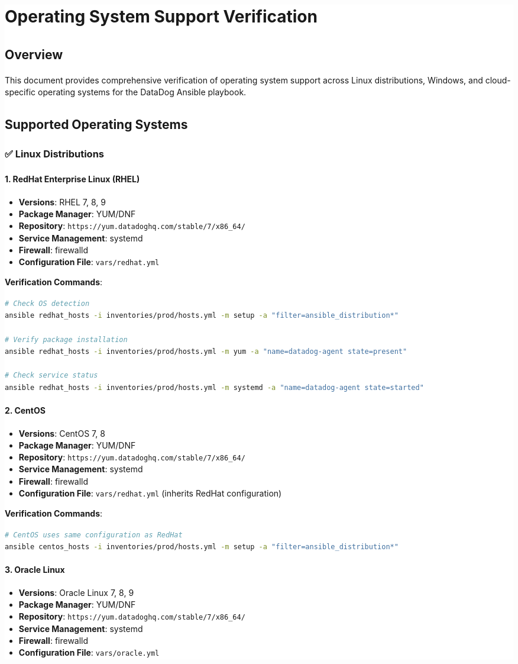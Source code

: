# Operating System Support Verification

## Overview
This document provides comprehensive verification of operating system support across Linux distributions, Windows, and cloud-specific operating systems for the DataDog Ansible playbook.

## Supported Operating Systems

### ✅ **Linux Distributions**

#### 1. **RedHat Enterprise Linux (RHEL)**
- **Versions**: RHEL 7, 8, 9
- **Package Manager**: YUM/DNF
- **Repository**: `https://yum.datadoghq.com/stable/7/x86_64/`
- **Service Management**: systemd
- **Firewall**: firewalld
- **Configuration File**: `vars/redhat.yml`

**Verification Commands**:
```bash
# Check OS detection
ansible redhat_hosts -i inventories/prod/hosts.yml -m setup -a "filter=ansible_distribution*"

# Verify package installation
ansible redhat_hosts -i inventories/prod/hosts.yml -m yum -a "name=datadog-agent state=present"

# Check service status
ansible redhat_hosts -i inventories/prod/hosts.yml -m systemd -a "name=datadog-agent state=started"
```

#### 2. **CentOS**
- **Versions**: CentOS 7, 8
- **Package Manager**: YUM/DNF
- **Repository**: `https://yum.datadoghq.com/stable/7/x86_64/`
- **Service Management**: systemd
- **Firewall**: firewalld
- **Configuration File**: `vars/redhat.yml` (inherits RedHat configuration)

**Verification Commands**:
```bash
# CentOS uses same configuration as RedHat
ansible centos_hosts -i inventories/prod/hosts.yml -m setup -a "filter=ansible_distribution*"
```

#### 3. **Oracle Linux**
- **Versions**: Oracle Linux 7, 8, 9
- **Package Manager**: YUM/DNF
- **Repository**: `https://yum.datadoghq.com/stable/7/x86_64/`
- **Service Management**: systemd
- **Firewall**: firewalld
- **Configuration File**: `vars/oracle.yml`
